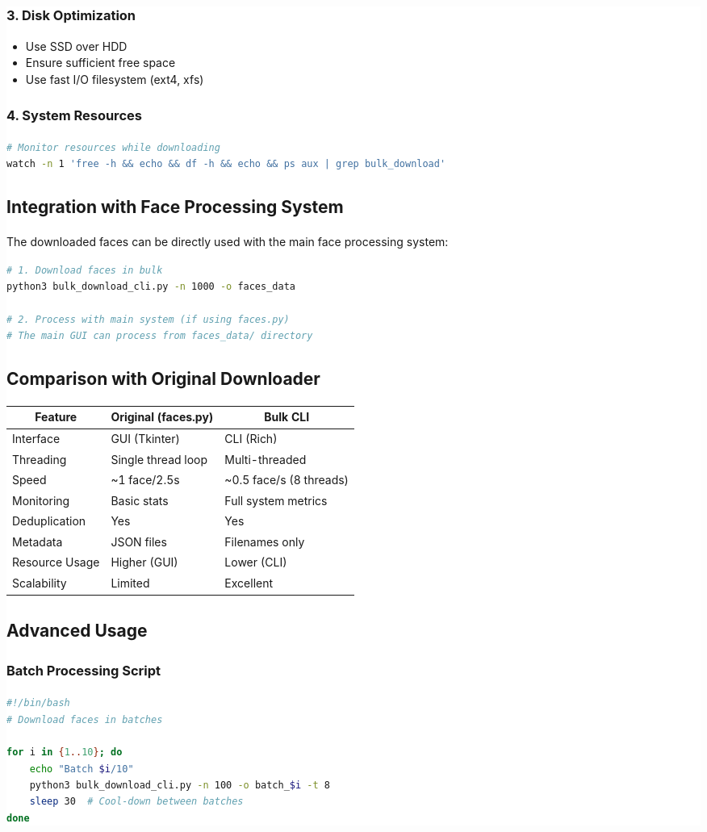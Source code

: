 ### 3. Disk Optimization

- Use SSD over HDD
- Ensure sufficient free space
- Use fast I/O filesystem (ext4, xfs)

### 4. System Resources

```bash
# Monitor resources while downloading
watch -n 1 'free -h && echo && df -h && echo && ps aux | grep bulk_download'
```

## Integration with Face Processing System

The downloaded faces can be directly used with the main face processing system:

```bash
# 1. Download faces in bulk
python3 bulk_download_cli.py -n 1000 -o faces_data

# 2. Process with main system (if using faces.py)
# The main GUI can process from faces_data/ directory
```

## Comparison with Original Downloader

| Feature | Original (faces.py) | Bulk CLI |
|---------|-------------------|----------|
| Interface | GUI (Tkinter) | CLI (Rich) |
| Threading | Single thread loop | Multi-threaded |
| Speed | ~1 face/2.5s | ~0.5 face/s (8 threads) |
| Monitoring | Basic stats | Full system metrics |
| Deduplication | Yes | Yes |
| Metadata | JSON files | Filenames only |
| Resource Usage | Higher (GUI) | Lower (CLI) |
| Scalability | Limited | Excellent |

## Advanced Usage

### Batch Processing Script

```bash
#!/bin/bash
# Download faces in batches

for i in {1..10}; do
    echo "Batch $i/10"
    python3 bulk_download_cli.py -n 100 -o batch_$i -t 8
    sleep 30  # Cool-down between batches
done
```
